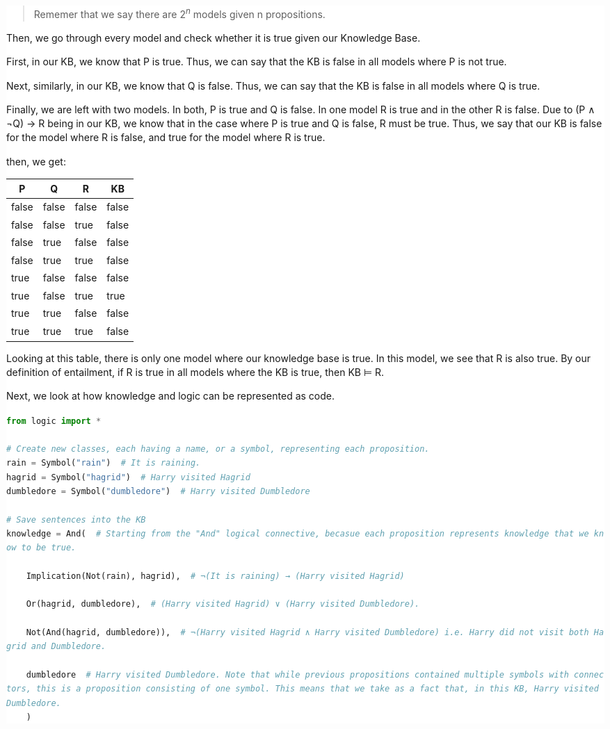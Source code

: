 >Rememer that we say there are $2^n$ models given n propositions. 

Then, we go through every model and check whether it is true given our Knowledge Base.

First, in our KB, we know that P is true. Thus, we can say that the KB is false in all models where P is not true.

Next, similarly, in our KB, we know that Q is false. Thus, we can say that the KB is false in all models where Q is true.

Finally, we are left with two models. In both, P is true and Q is false. In one model R is true and in the other R is false. Due to (P ∧ ¬Q) → R being in our KB, we know that in the case where P is true and Q is false, R must be true. Thus, we say that our KB is false for the model where R is false, and true for the model where R is true.

then, we get:

| P     | Q     | R     | KB    |
| ----- | ----- | ----- | ----- |
| false | false | false | false |
| false | false | true  | false |
| false | true  | false | false |
| false | true  | true  | false |
| true  | false | false | false |
| true  | false | true  | true  |
| true  | true  | false | false |
| true  | true  | true  | false |

Looking at this table, there is only one model where our knowledge base is true. In this model, we see that R is also true. By our definition of entailment, if R is true in all models where the KB is true, then KB ⊨ R.

Next, we look at how knowledge and logic can be represented as code.

```python
from logic import *

# Create new classes, each having a name, or a symbol, representing each proposition.
rain = Symbol("rain")  # It is raining.
hagrid = Symbol("hagrid")  # Harry visited Hagrid
dumbledore = Symbol("dumbledore")  # Harry visited Dumbledore

# Save sentences into the KB
knowledge = And(  # Starting from the "And" logical connective, becasue each proposition represents knowledge that we know to be true.

    Implication(Not(rain), hagrid),  # ¬(It is raining) → (Harry visited Hagrid)

    Or(hagrid, dumbledore),  # (Harry visited Hagrid) ∨ (Harry visited Dumbledore).

    Not(And(hagrid, dumbledore)),  # ¬(Harry visited Hagrid ∧ Harry visited Dumbledore) i.e. Harry did not visit both Hagrid and Dumbledore.

    dumbledore  # Harry visited Dumbledore. Note that while previous propositions contained multiple symbols with connectors, this is a proposition consisting of one symbol. This means that we take as a fact that, in this KB, Harry visited Dumbledore.
    )
```
